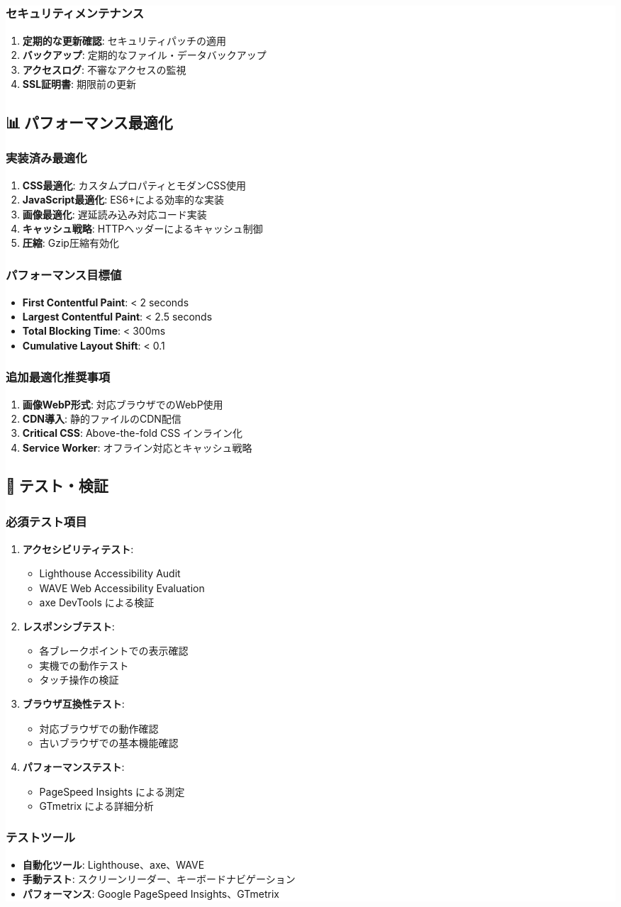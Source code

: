 ### セキュリティメンテナンス
1. **定期的な更新確認**: セキュリティパッチの適用
2. **バックアップ**: 定期的なファイル・データバックアップ
3. **アクセスログ**: 不審なアクセスの監視
4. **SSL証明書**: 期限前の更新

## 📊 パフォーマンス最適化

### 実装済み最適化
1. **CSS最適化**: カスタムプロパティとモダンCSS使用
2. **JavaScript最適化**: ES6+による効率的な実装
3. **画像最適化**: 遅延読み込み対応コード実装
4. **キャッシュ戦略**: HTTPヘッダーによるキャッシュ制御
5. **圧縮**: Gzip圧縮有効化

### パフォーマンス目標値
- **First Contentful Paint**: < 2 seconds
- **Largest Contentful Paint**: < 2.5 seconds
- **Total Blocking Time**: < 300ms
- **Cumulative Layout Shift**: < 0.1

### 追加最適化推奨事項
1. **画像WebP形式**: 対応ブラウザでのWebP使用
2. **CDN導入**: 静的ファイルのCDN配信
3. **Critical CSS**: Above-the-fold CSS インライン化
4. **Service Worker**: オフライン対応とキャッシュ戦略

## 🧪 テスト・検証

### 必須テスト項目
1. **アクセシビリティテスト**:
   - Lighthouse Accessibility Audit
   - WAVE Web Accessibility Evaluation
   - axe DevTools による検証

2. **レスポンシブテスト**:
   - 各ブレークポイントでの表示確認
   - 実機での動作テスト
   - タッチ操作の検証

3. **ブラウザ互換性テスト**:
   - 対応ブラウザでの動作確認
   - 古いブラウザでの基本機能確認

4. **パフォーマンステスト**:
   - PageSpeed Insights による測定
   - GTmetrix による詳細分析

### テストツール
- **自動化ツール**: Lighthouse、axe、WAVE
- **手動テスト**: スクリーンリーダー、キーボードナビゲーション
- **パフォーマンス**: Google PageSpeed Insights、GTmetrix
